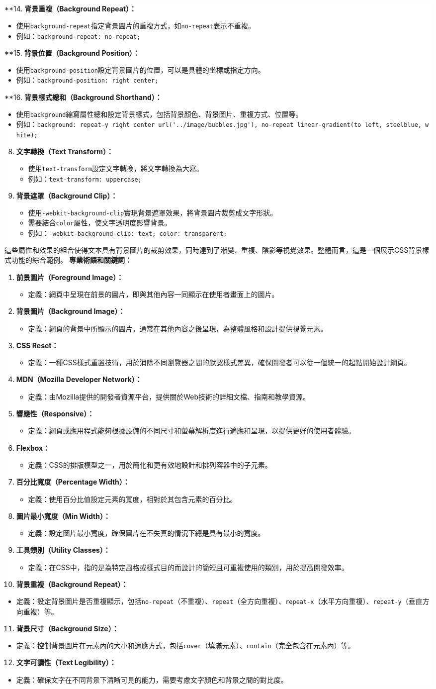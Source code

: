 **14. **背景重複（Background Repeat）：**
   - 使用`background-repeat`指定背景圖片的重複方式，如`no-repeat`表示不重複。
   - 例如：`background-repeat: no-repeat;`

**15. **背景位置（Background Position）：**
   - 使用`background-position`設定背景圖片的位置，可以是具體的坐標或指定方向。
   - 例如：`background-position: right center;`

**16. **背景樣式總和（Background Shorthand）：**
   - 使用`background`縮寫屬性總和設定背景樣式，包括背景顏色、背景圖片、重複方式、位置等。
   - 例如：`background: repeat-y right center url('../image/bubbles.jpg'), no-repeat linear-gradient(to left, steelblue, white);`

8. **文字轉換（Text Transform）：**
   - 使用`text-transform`設定文字轉換，將文字轉換為大寫。
   - 例如：`text-transform: uppercase;`

9. **背景遮罩（Background Clip）：**
   - 使用`-webkit-background-clip`實現背景遮罩效果，將背景圖片裁剪成文字形狀。
   - 需要結合`color`屬性，使文字透明度影響背景。
   - 例如：`-webkit-background-clip: text; color: transparent;`

這些屬性和效果的組合使得文本具有背景圖片的裁剪效果，同時達到了漸變、重複、陰影等視覺效果。整體而言，這是一個展示CSS背景樣式功能的綜合範例。
**專業術語和關鍵詞：**

1. **前景圖片（Foreground Image）：**
   - 定義：網頁中呈現在前景的圖片，即與其他內容一同顯示在使用者畫面上的圖片。

2. **背景圖片（Background Image）：**
   - 定義：網頁的背景中所顯示的圖片，通常在其他內容之後呈現，為整體風格和設計提供視覺元素。

3. **CSS Reset：**
   - 定義：一種CSS樣式重置技術，用於消除不同瀏覽器之間的默認樣式差異，確保開發者可以從一個統一的起點開始設計網頁。

4. **MDN（Mozilla Developer Network）：**
   - 定義：由Mozilla提供的開發者資源平台，提供關於Web技術的詳細文檔、指南和教學資源。

5. **響應性（Responsive）：**
   - 定義：網頁或應用程式能夠根據設備的不同尺寸和螢幕解析度進行適應和呈現，以提供更好的使用者體驗。

6. **Flexbox：**
   - 定義：CSS的排版模型之一，用於簡化和更有效地設計和排列容器中的子元素。

7. **百分比寬度（Percentage Width）：**
   - 定義：使用百分比值設定元素的寬度，相對於其包含元素的百分比。

8. **圖片最小寬度（Min Width）：**
   - 定義：設定圖片最小寬度，確保圖片在不失真的情況下總是具有最小的寬度。

9. **工具類別（Utility Classes）：**
   - 定義：在CSS中，指的是為特定風格或樣式目的而設計的簡短且可重複使用的類別，用於提高開發效率。

10. **背景重複（Background Repeat）：**
   - 定義：設定背景圖片是否重複顯示，包括`no-repeat`（不重複）、`repeat`（全方向重複）、`repeat-x`（水平方向重複）、`repeat-y`（垂直方向重複）等。

11. **背景尺寸（Background Size）：**
   - 定義：控制背景圖片在元素內的大小和適應方式，包括`cover`（填滿元素）、`contain`（完全包含在元素內）等。

12. **文字可讀性（Text Legibility）：**
   - 定義：確保文字在不同背景下清晰可見的能力，需要考慮文字顏色和背景之間的對比度。
